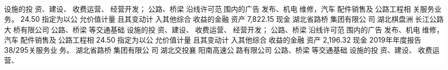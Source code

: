 设施的投
资、建设、
收费运营、
经营开发；
公路、桥梁
沿线许可范
围内的广告
发布、机电
维修，汽车
配件销售及
公路工程相
关服务业
务。
24.50
指定为以公
允价值计量
且其变动计
入其他综合
收益的金融
资产
7,822.15
现金
湖北省路桥
集团有限公
司
湖北棋盘洲
长江公路大
桥有限公司
公路、桥梁
等交通基础
设施的投
资、建设、
收费运营、
经营开发；
公路、桥梁
沿线许可范
围内的广告
发布、机电
维修，汽车
配件销售及
公路工程相
24.50
指定为以公
允价值计量
且其变动计
入其他综合
收益的金融
资产
2,196.32
现金
2019年年度报告
38/295关服务业
务。
湖北省路桥
集团有限公
司
湖北交投襄
阳南高速公
路有限公司
公路、桥梁
等交通基础
设施的投
资、建设、
收费运营、